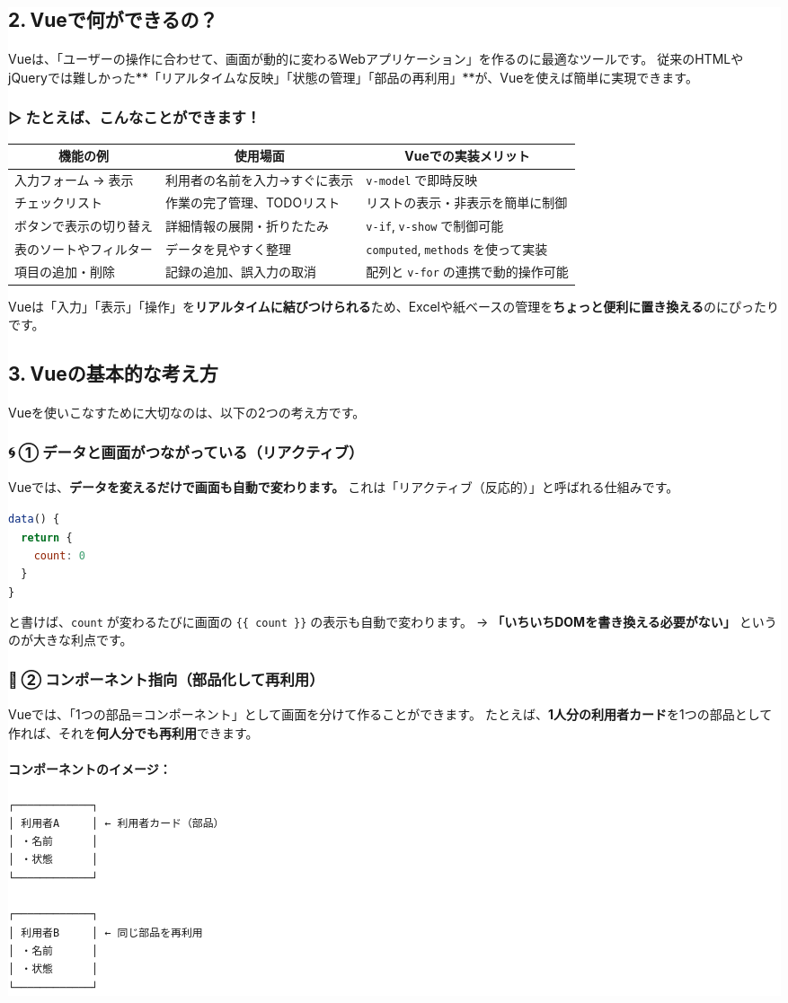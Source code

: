 
## 2. Vueで何ができるの？

Vueは、「ユーザーの操作に合わせて、画面が動的に変わるWebアプリケーション」を作るのに最適なツールです。
従来のHTMLやjQueryでは難しかった**「リアルタイムな反映」「状態の管理」「部品の再利用」**が、Vueを使えば簡単に実現できます。


### ▷ たとえば、こんなことができます！

| 機能の例        | 使用場面            | Vueでの実装メリット                  |
| --- | --- | --- |
| 入力フォーム → 表示 | 利用者の名前を入力→すぐに表示 | `v-model` で即時反映              |
| チェックリスト     | 作業の完了管理、TODOリスト | リストの表示・非表示を簡単に制御             |
| ボタンで表示の切り替え | 詳細情報の展開・折りたたみ   | `v-if`, `v-show` で制御可能       |
| 表のソートやフィルター | データを見やすく整理      | `computed`, `methods` を使って実装 |
| 項目の追加・削除    | 記録の追加、誤入力の取消    | 配列と `v-for` の連携で動的操作可能       |


Vueは「入力」「表示」「操作」を**リアルタイムに結びつけられる**ため、Excelや紙ベースの管理を**ちょっと便利に置き換える**のにぴったりです。

## 3. Vueの基本的な考え方

Vueを使いこなすために大切なのは、以下の2つの考え方です。



### 🌀 ① データと画面がつながっている（リアクティブ）

Vueでは、**データを変えるだけで画面も自動で変わります。**
これは「リアクティブ（反応的）」と呼ばれる仕組みです。

```js
data() {
  return {
    count: 0
  }
}
```

と書けば、`count` が変わるたびに画面の `{{ count }}` の表示も自動で変わります。
→ **「いちいちDOMを書き換える必要がない」** というのが大きな利点です。



### 🧱 ② コンポーネント指向（部品化して再利用）

Vueでは、「1つの部品＝コンポーネント」として画面を分けて作ることができます。
たとえば、**1人分の利用者カード**を1つの部品として作れば、それを**何人分でも再利用**できます。

#### コンポーネントのイメージ：

```
┌────────────┐
│ 利用者A     │ ← 利用者カード（部品）
│ ・名前      │
│ ・状態      │
└────────────┘

┌────────────┐
│ 利用者B     │ ← 同じ部品を再利用
│ ・名前      │
│ ・状態      │
└────────────┘
```
